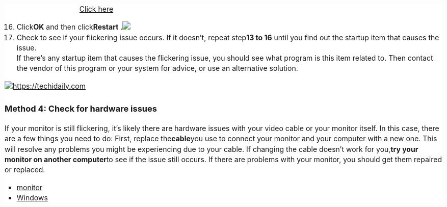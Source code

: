 
<span id="1160850">
					<video width="576" height="324" style="cursor:pointer"
           poster="//a.impactradius-go.com/display-clicktoplayimage/1160850.png"
           onclick="if(!this.playClicked){this.play();this.setAttribute('controls',true);this.playClicked=true;}">
	   <source src="//a.impactradius-go.com/display-ad/14559-1160850">
	   <img src="//a.impactradius-go.com/display-clicktoplayimage/1160850.png" style="border: none; height: 100%; width: 100%; object-fit: contain">
	</video>
	<div style="width:360px;text-align:center"><a href="javascript:window.open(decodeURIComponent('https%3A%2F%2Fpropmoneyinc.pxf.io%2Fc%2F5597632%2F1160850%2F14559'), '_blank');void(0);">Click here</a></div>
</span>
<img height="0" width="0" src="https://imp.pxf.io/i/5597632/1160850/14559" style="position:absolute;visibility:hidden;" border="0" />


16. Click**OK** and then click**Restart** .![](https://images.drivereasy.com/wp-content/uploads/2018/03/img_5abb3516e8887.png)
17. Check to see if your flickering issue occurs. If it doesn’t, repeat step**13 to 16**  until you find out the startup item that causes the issue.  
 If there’s any startup item that causes the flickering issue, you should see what program is this item related to. Then contact the vendor of this program or your system for advice, or use an alternative solution.


<a href="https://ephamedtechinc.pxf.io/c/5597632/2137209/26400" target="_top" id="2137209">
  <img src="//a.impactradius-go.com/display-ad/26400-2137209" border="0" alt="https://techidaily.com" width="728" height="90"/>
</a>
<img height="0" width="0" src="https://ephamedtechinc.pxf.io/i/5597632/2137209/26400" style="position:absolute;visibility:hidden;" border="0" />


### Method 4: Check for hardware issues

If your monitor is still flickering, it’s likely there are hardware issues with your video cable or your monitor itself. In this case, there are a few things you need to do: First, replace the**cable**you use to connect your monitor and your computer with a new one. This will resolve any problems you might be experiencing due to your cable. If changing the cable doesn’t work for you,**try your monitor on another computer**to see if the issue still occurs. If there are problems with your monitor, you should get them repaired or replaced.

* [monitor](https://tools.techidaily.com/drivereasy/download/)
* [Windows](https://tools.techidaily.com/drivereasy/download/)

<ins class="adsbygoogle"
     style="display:block"
     data-ad-format="autorelaxed"
     data-ad-client="ca-pub-7571918770474297"
     data-ad-slot="1223367746"></ins>

<ins class="adsbygoogle"
     style="display:block"
     data-ad-client="ca-pub-7571918770474297"
     data-ad-slot="8358498916"
     data-ad-format="auto"
     data-full-width-responsive="true"></ins>
